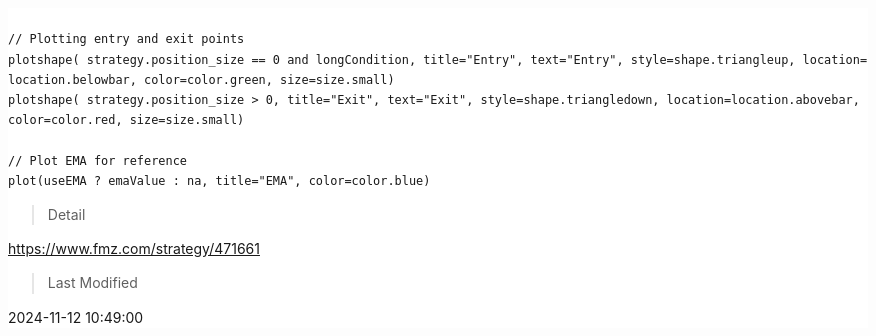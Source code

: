 ``` pinescript

// Plotting entry and exit points
plotshape( strategy.position_size == 0 and longCondition, title="Entry", text="Entry", style=shape.triangleup, location=location.belowbar, color=color.green, size=size.small)
plotshape( strategy.position_size > 0, title="Exit", text="Exit", style=shape.triangledown, location=location.abovebar, color=color.red, size=size.small)

// Plot EMA for reference
plot(useEMA ? emaValue : na, title="EMA", color=color.blue)

```

> Detail

https://www.fmz.com/strategy/471661

> Last Modified

2024-11-12 10:49:00
